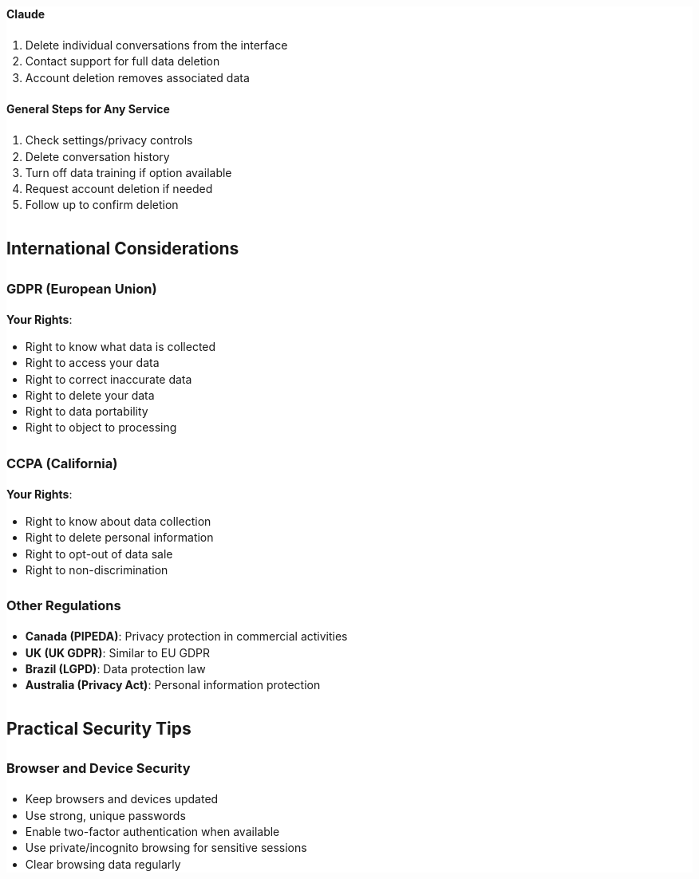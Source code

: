 #### Claude

1. Delete individual conversations from the interface
2. Contact support for full data deletion
3. Account deletion removes associated data

#### General Steps for Any Service

1. Check settings/privacy controls
2. Delete conversation history
3. Turn off data training if option available
4. Request account deletion if needed
5. Follow up to confirm deletion

## International Considerations

### GDPR (European Union)

**Your Rights**:

- Right to know what data is collected
- Right to access your data
- Right to correct inaccurate data
- Right to delete your data
- Right to data portability
- Right to object to processing

### CCPA (California)

**Your Rights**:

- Right to know about data collection
- Right to delete personal information
- Right to opt-out of data sale
- Right to non-discrimination

### Other Regulations

- **Canada (PIPEDA)**: Privacy protection in commercial activities
- **UK (UK GDPR)**: Similar to EU GDPR
- **Brazil (LGPD)**: Data protection law
- **Australia (Privacy Act)**: Personal information protection

## Practical Security Tips

### Browser and Device Security

- Keep browsers and devices updated
- Use strong, unique passwords
- Enable two-factor authentication when available
- Use private/incognito browsing for sensitive sessions
- Clear browsing data regularly
